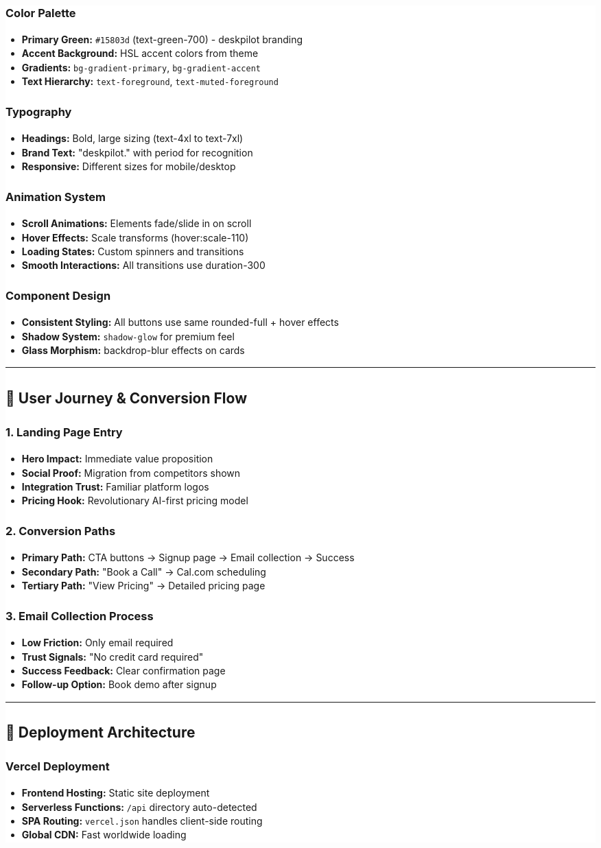 ### **Color Palette**
- **Primary Green:** `#15803d` (text-green-700) - deskpilot branding
- **Accent Background:** HSL accent colors from theme
- **Gradients:** `bg-gradient-primary`, `bg-gradient-accent`
- **Text Hierarchy:** `text-foreground`, `text-muted-foreground`

### **Typography**
- **Headings:** Bold, large sizing (text-4xl to text-7xl)
- **Brand Text:** "deskpilot." with period for recognition
- **Responsive:** Different sizes for mobile/desktop

### **Animation System**
- **Scroll Animations:** Elements fade/slide in on scroll
- **Hover Effects:** Scale transforms (hover:scale-110)
- **Loading States:** Custom spinners and transitions
- **Smooth Interactions:** All transitions use duration-300

### **Component Design**
- **Consistent Styling:** All buttons use same rounded-full + hover effects
- **Shadow System:** `shadow-glow` for premium feel
- **Glass Morphism:** backdrop-blur effects on cards

---

## 🔄 **User Journey & Conversion Flow**

### **1. Landing Page Entry**
- **Hero Impact:** Immediate value proposition
- **Social Proof:** Migration from competitors shown
- **Integration Trust:** Familiar platform logos
- **Pricing Hook:** Revolutionary AI-first pricing model

### **2. Conversion Paths**
- **Primary Path:** CTA buttons → Signup page → Email collection → Success
- **Secondary Path:** "Book a Call" → Cal.com scheduling
- **Tertiary Path:** "View Pricing" → Detailed pricing page

### **3. Email Collection Process**
- **Low Friction:** Only email required
- **Trust Signals:** "No credit card required"  
- **Success Feedback:** Clear confirmation page
- **Follow-up Option:** Book demo after signup

---

## 🚀 **Deployment Architecture**

### **Vercel Deployment**
- **Frontend Hosting:** Static site deployment
- **Serverless Functions:** `/api` directory auto-detected
- **SPA Routing:** `vercel.json` handles client-side routing
- **Global CDN:** Fast worldwide loading
